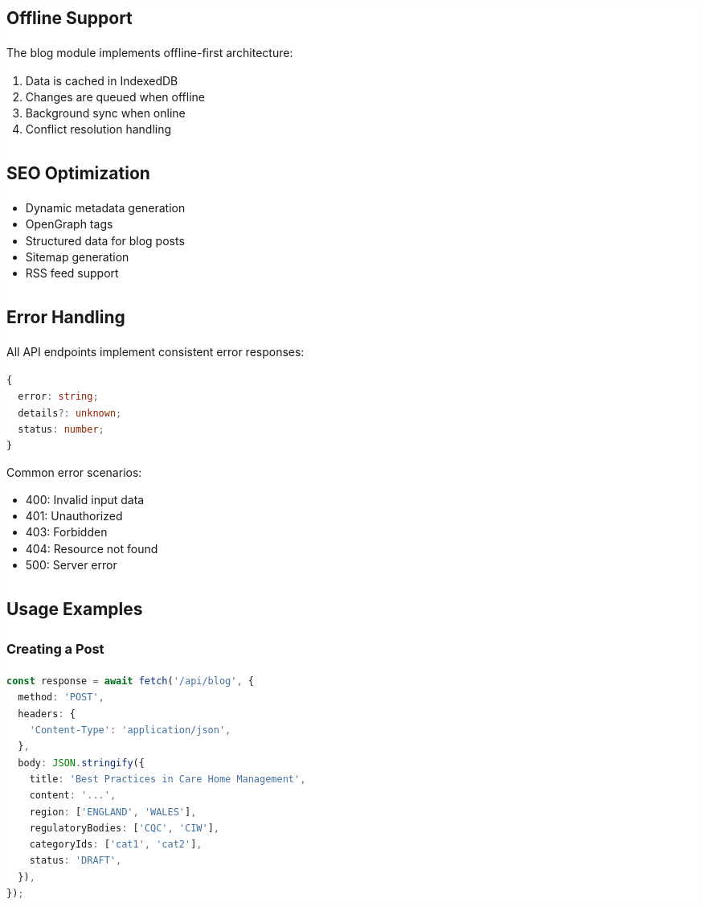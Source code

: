 ## Offline Support

The blog module implements offline-first architecture:

1. Data is cached in IndexedDB
2. Changes are queued when offline
3. Background sync when online
4. Conflict resolution handling

## SEO Optimization

- Dynamic metadata generation
- OpenGraph tags
- Structured data for blog posts
- Sitemap generation
- RSS feed support

## Error Handling

All API endpoints implement consistent error responses:

```typescript
{
  error: string;
  details?: unknown;
  status: number;
}
```

Common error scenarios:
- 400: Invalid input data
- 401: Unauthorized
- 403: Forbidden
- 404: Resource not found
- 500: Server error

## Usage Examples

### Creating a Post

```typescript
const response = await fetch('/api/blog', {
  method: 'POST',
  headers: {
    'Content-Type': 'application/json',
  },
  body: JSON.stringify({
    title: 'Best Practices in Care Home Management',
    content: '...',
    region: ['ENGLAND', 'WALES'],
    regulatoryBodies: ['CQC', 'CIW'],
    categoryIds: ['cat1', 'cat2'],
    status: 'DRAFT',
  }),
});
```
